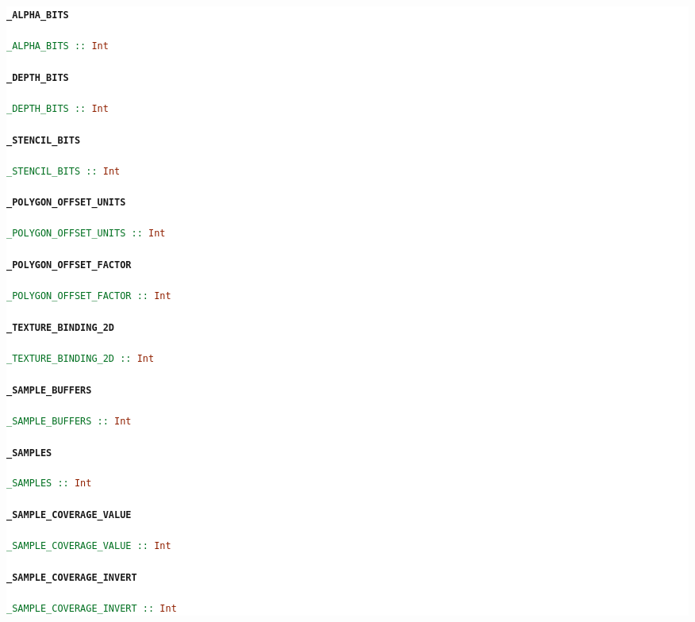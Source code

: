 #### `_ALPHA_BITS`

``` purescript
_ALPHA_BITS :: Int
```

#### `_DEPTH_BITS`

``` purescript
_DEPTH_BITS :: Int
```

#### `_STENCIL_BITS`

``` purescript
_STENCIL_BITS :: Int
```

#### `_POLYGON_OFFSET_UNITS`

``` purescript
_POLYGON_OFFSET_UNITS :: Int
```

#### `_POLYGON_OFFSET_FACTOR`

``` purescript
_POLYGON_OFFSET_FACTOR :: Int
```

#### `_TEXTURE_BINDING_2D`

``` purescript
_TEXTURE_BINDING_2D :: Int
```

#### `_SAMPLE_BUFFERS`

``` purescript
_SAMPLE_BUFFERS :: Int
```

#### `_SAMPLES`

``` purescript
_SAMPLES :: Int
```

#### `_SAMPLE_COVERAGE_VALUE`

``` purescript
_SAMPLE_COVERAGE_VALUE :: Int
```

#### `_SAMPLE_COVERAGE_INVERT`

``` purescript
_SAMPLE_COVERAGE_INVERT :: Int
```
